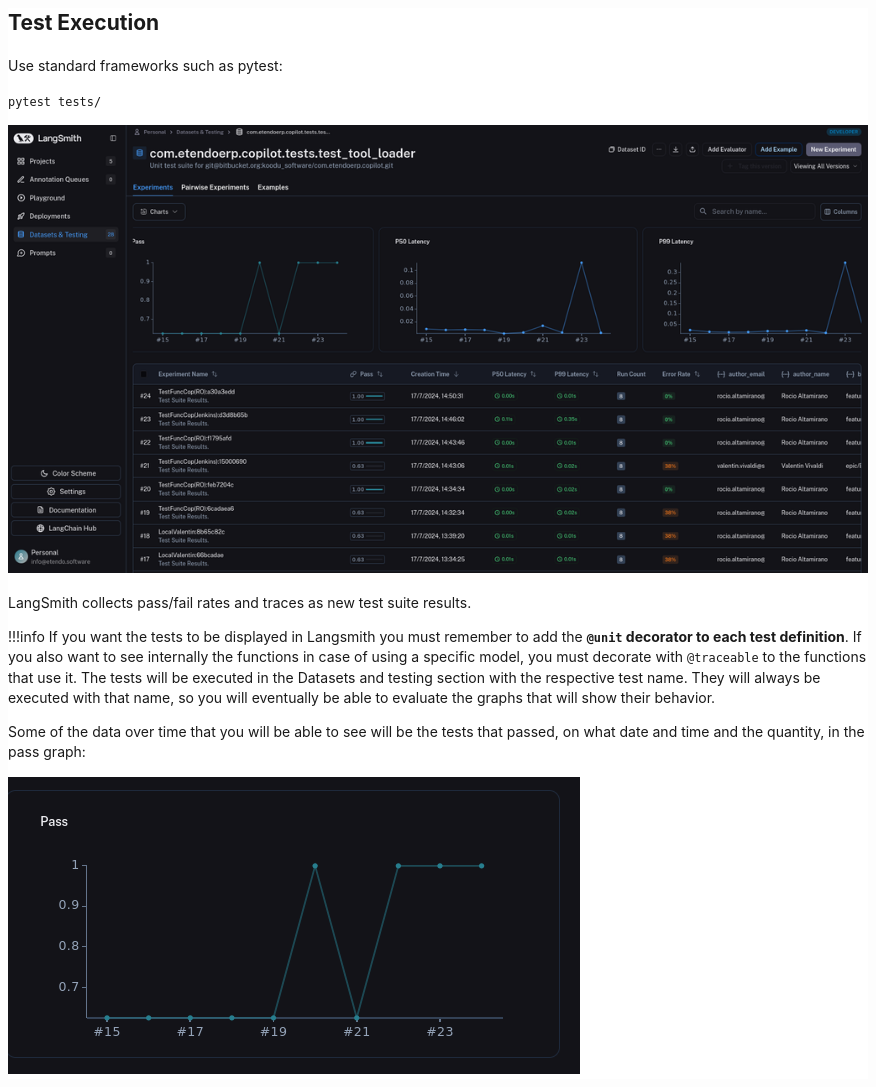 ## Test Execution

Use standard frameworks such as pytest:

`pytest tests/`

![alt text](../../../assets/developer-guide/etendo-copilot/how-to-guides/langsmith-traced-unit-1.png)

LangSmith collects pass/fail rates and traces as new test suite results.

!!!info
        If you want the tests to be displayed in Langsmith you must remember to add the **`@unit` decorator to each test definition**. If you also want to see internally the functions in case of using a specific model, you must decorate with `@traceable` to the functions that use it. The tests will be executed in the Datasets and testing section with the respective test name. They will always be executed with that name, so you will eventually be able to evaluate the graphs that will show their behavior.


Some of the data over time that you will be able to see will be the tests that passed, on what date and time and the quantity, in the pass graph:

![alt text](../../../assets/developer-guide/etendo-copilot/how-to-guides/langsmith-traced-unit-2.png)
